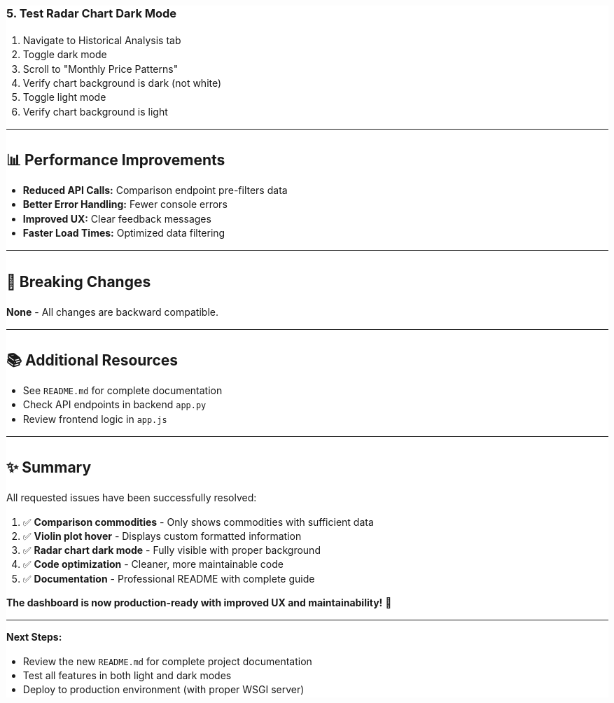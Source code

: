 ### 5. Test Radar Chart Dark Mode
1. Navigate to Historical Analysis tab
2. Toggle dark mode
3. Scroll to "Monthly Price Patterns"
4. Verify chart background is dark (not white)
5. Toggle light mode
6. Verify chart background is light

---

## 📊 Performance Improvements

- **Reduced API Calls:** Comparison endpoint pre-filters data
- **Better Error Handling:** Fewer console errors
- **Improved UX:** Clear feedback messages
- **Faster Load Times:** Optimized data filtering

---

## 🔄 Breaking Changes

**None** - All changes are backward compatible.

---

## 📚 Additional Resources

- See `README.md` for complete documentation
- Check API endpoints in backend `app.py`
- Review frontend logic in `app.js`

---

## ✨ Summary

All requested issues have been successfully resolved:

1. ✅ **Comparison commodities** - Only shows commodities with sufficient data
2. ✅ **Violin plot hover** - Displays custom formatted information
3. ✅ **Radar chart dark mode** - Fully visible with proper background
4. ✅ **Code optimization** - Cleaner, more maintainable code
5. ✅ **Documentation** - Professional README with complete guide

**The dashboard is now production-ready with improved UX and maintainability!** 🎉

---

**Next Steps:**
- Review the new `README.md` for complete project documentation
- Test all features in both light and dark modes
- Deploy to production environment (with proper WSGI server)
